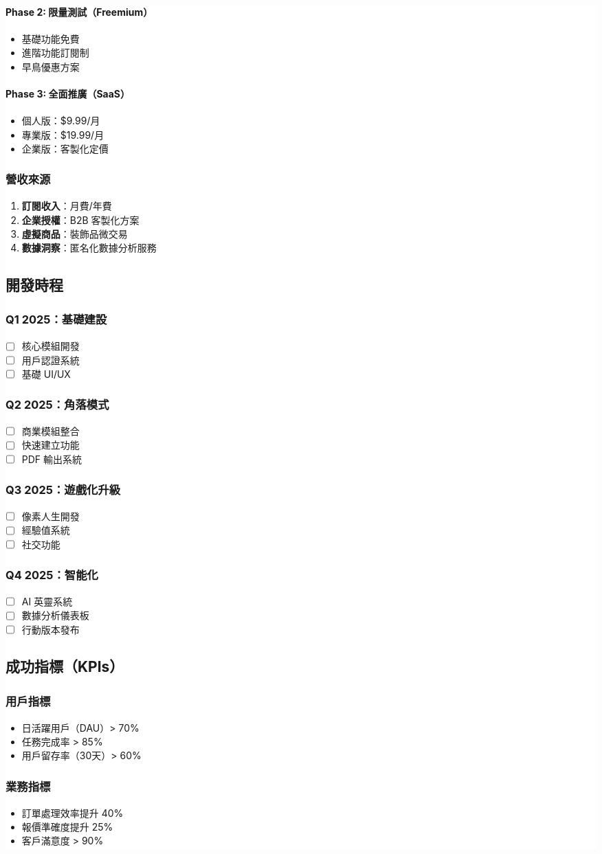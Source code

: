 #### Phase 2: 限量測試（Freemium）
- 基礎功能免費
- 進階功能訂閱制
- 早鳥優惠方案

#### Phase 3: 全面推廣（SaaS）
- 個人版：$9.99/月
- 專業版：$19.99/月
- 企業版：客製化定價

### 營收來源
1. **訂閱收入**：月費/年費
2. **企業授權**：B2B 客製化方案
3. **虛擬商品**：裝飾品微交易
4. **數據洞察**：匿名化數據分析服務

## 開發時程

### Q1 2025：基礎建設
- [ ] 核心模組開發
- [ ] 用戶認證系統
- [ ] 基礎 UI/UX

### Q2 2025：角落模式
- [ ] 商業模組整合
- [ ] 快速建立功能
- [ ] PDF 輸出系統

### Q3 2025：遊戲化升級
- [ ] 像素人生開發
- [ ] 經驗值系統
- [ ] 社交功能

### Q4 2025：智能化
- [ ] AI 英靈系統
- [ ] 數據分析儀表板
- [ ] 行動版本發布

## 成功指標（KPIs）

### 用戶指標
- 日活躍用戶（DAU）> 70%
- 任務完成率 > 85%
- 用戶留存率（30天）> 60%

### 業務指標
- 訂單處理效率提升 40%
- 報價準確度提升 25%
- 客戶滿意度 > 90%
